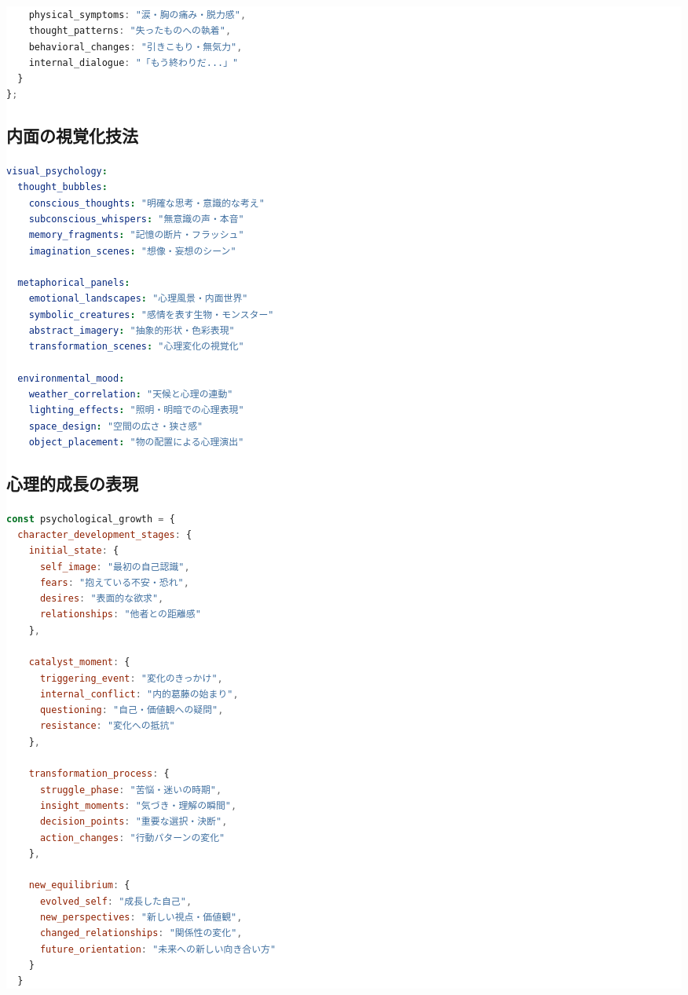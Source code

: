```javascript
    physical_symptoms: "涙・胸の痛み・脱力感",
    thought_patterns: "失ったものへの執着",
    behavioral_changes: "引きこもり・無気力",
    internal_dialogue: "「もう終わりだ...」"
  }
};
```

## 内面の視覚化技法
```yaml
visual_psychology:
  thought_bubbles:
    conscious_thoughts: "明確な思考・意識的な考え"
    subconscious_whispers: "無意識の声・本音"
    memory_fragments: "記憶の断片・フラッシュ"
    imagination_scenes: "想像・妄想のシーン"
  
  metaphorical_panels:
    emotional_landscapes: "心理風景・内面世界"
    symbolic_creatures: "感情を表す生物・モンスター"
    abstract_imagery: "抽象的形状・色彩表現"
    transformation_scenes: "心理変化の視覚化"
  
  environmental_mood:
    weather_correlation: "天候と心理の連動"
    lighting_effects: "照明・明暗での心理表現"
    space_design: "空間の広さ・狭さ感"
    object_placement: "物の配置による心理演出"
```

## 心理的成長の表現
```javascript
const psychological_growth = {
  character_development_stages: {
    initial_state: {
      self_image: "最初の自己認識",
      fears: "抱えている不安・恐れ",
      desires: "表面的な欲求",
      relationships: "他者との距離感"
    },
    
    catalyst_moment: {
      triggering_event: "変化のきっかけ",
      internal_conflict: "内的葛藤の始まり",
      questioning: "自己・価値観への疑問",
      resistance: "変化への抵抗"
    },
    
    transformation_process: {
      struggle_phase: "苦悩・迷いの時期",
      insight_moments: "気づき・理解の瞬間",
      decision_points: "重要な選択・決断",
      action_changes: "行動パターンの変化"
    },
    
    new_equilibrium: {
      evolved_self: "成長した自己",
      new_perspectives: "新しい視点・価値観",
      changed_relationships: "関係性の変化",
      future_orientation: "未来への新しい向き合い方"
    }
  }
```